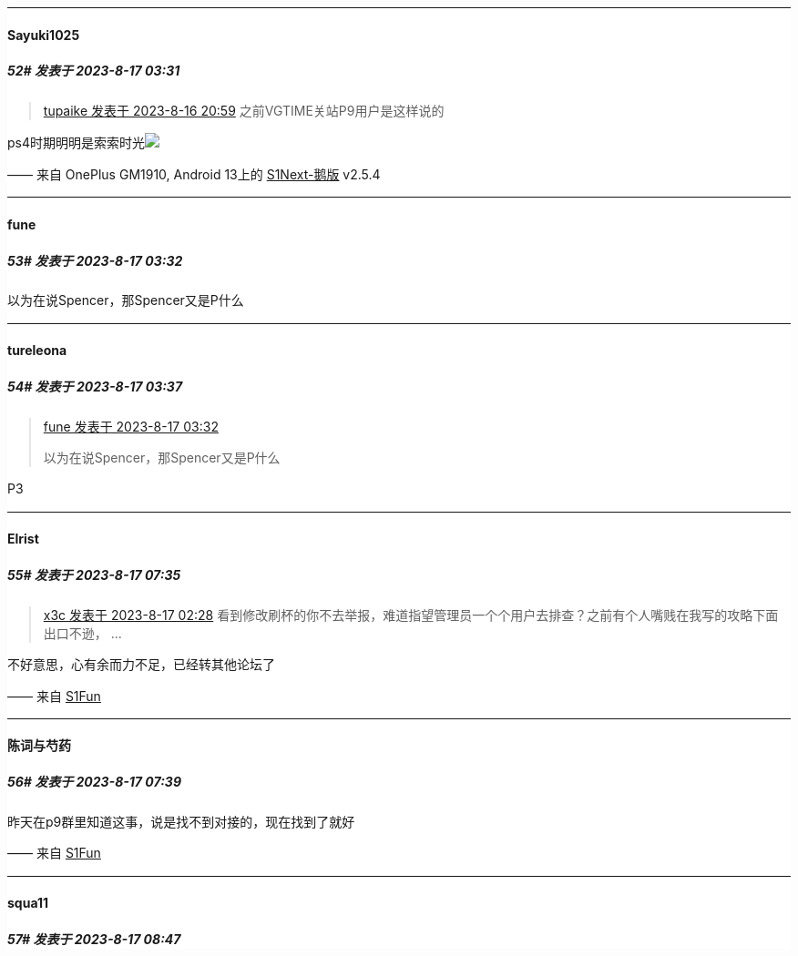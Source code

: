 *****

####  Sayuki1025  
##### 52#       发表于 2023-8-17 03:31

<blockquote><a href="httphttps://bbs.saraba1st.com/2b/forum.php?mod=redirect&amp;goto=findpost&amp;pid=62052223&amp;ptid=2148649" target="_blank">tupaike 发表于 2023-8-16 20:59</a>
之前VGTIME关站P9用户是这样说的</blockquote>
ps4时期明明是索索时光<img src="https://static.saraba1st.com/image/smiley/face2017/027.png" referrerpolicy="no-referrer">

—— 来自 OnePlus GM1910, Android 13上的 [S1Next-鹅版](https://github.com/ykrank/S1-Next/releases) v2.5.4

*****

####  fune  
##### 53#       发表于 2023-8-17 03:32

以为在说Spencer，那Spencer又是P什么

*****

####  tureleona  
##### 54#       发表于 2023-8-17 03:37

<blockquote><a href="httphttps://bbs.saraba1st.com/2b/forum.php?mod=redirect&amp;goto=findpost&amp;pid=62055313&amp;ptid=2148649" target="_blank">fune 发表于 2023-8-17 03:32</a>

以为在说Spencer，那Spencer又是P什么</blockquote>
P3

*****

####  Elrist  
##### 55#       发表于 2023-8-17 07:35

<blockquote><a href="httphttps://bbs.saraba1st.com/2b/forum.php?mod=redirect&amp;goto=findpost&amp;pid=62055224&amp;ptid=2148649" target="_blank">x3c 发表于 2023-8-17 02:28</a>
看到修改刷杯的你不去举报，难道指望管理员一个个用户去排查？之前有个人嘴贱在我写的攻略下面出口不逊， ...</blockquote>
不好意思，心有余而力不足，已经转其他论坛了

—— 来自 [S1Fun](https://s1fun.koalcat.com)

*****

####  陈词与芍药  
##### 56#       发表于 2023-8-17 07:39

昨天在p9群里知道这事，说是找不到对接的，现在找到了就好

—— 来自 [S1Fun](https://s1fun.koalcat.com)

*****

####  squa11  
##### 57#       发表于 2023-8-17 08:47
